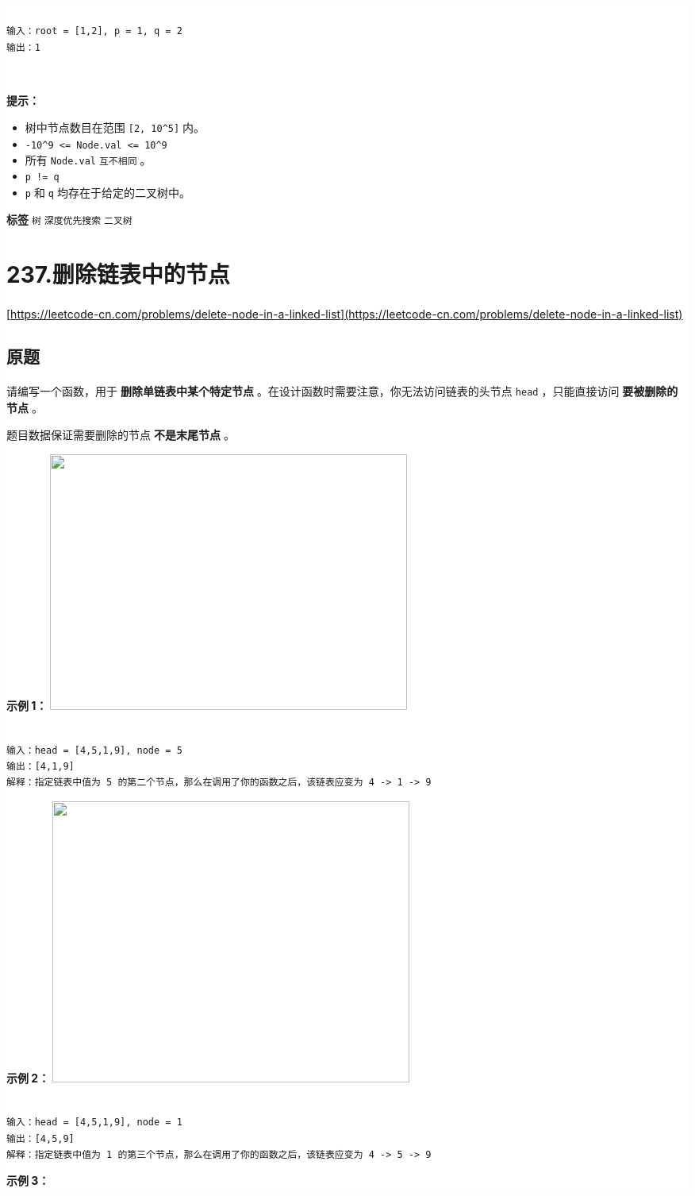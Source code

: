 ```

输入：root = [1,2], p = 1, q = 2
输出：1

```
 

 **提示：** 
- 树中节点数目在范围 `[2, 10^5]` 内。
-  `-10^9 <= Node.val <= 10^9` 
- 所有 `Node.val` `互不相同` 。
-  `p != q` 
-  `p` 和 `q` 均存在于给定的二叉树中。
 
**标签**
`树` `深度优先搜索` `二叉树` 


## 
```python

```
>
# 237.删除链表中的节点
[https://leetcode-cn.com/problems/delete-node-in-a-linked-list](https://leetcode-cn.com/problems/delete-node-in-a-linked-list) 
## 原题
请编写一个函数，用于 **删除单链表中某个特定节点** 。在设计函数时需要注意，你无法访问链表的头节点 `head` ，只能直接访问 **要被删除的节点** 。

题目数据保证需要删除的节点 **不是末尾节点** 。

 

 **示例 1：** 
<img alt="" src="https://assets.leetcode.com/uploads/2020/09/01/node1.jpg" style="width: 450px; height: 322px;" />
```

输入：head = [4,5,1,9], node = 5
输出：[4,1,9]
解释：指定链表中值为 5 的第二个节点，那么在调用了你的函数之后，该链表应变为 4 -> 1 -> 9

```
 **示例 2：** 
<img alt="" src="https://assets.leetcode.com/uploads/2020/09/01/node2.jpg" style="width: 450px; height: 354px;" />
```

输入：head = [4,5,1,9], node = 1
输出：[4,5,9]
解释：指定链表中值为 1 的第三个节点，那么在调用了你的函数之后，该链表应变为 4 -> 5 -> 9
```
 **示例 3：** 
